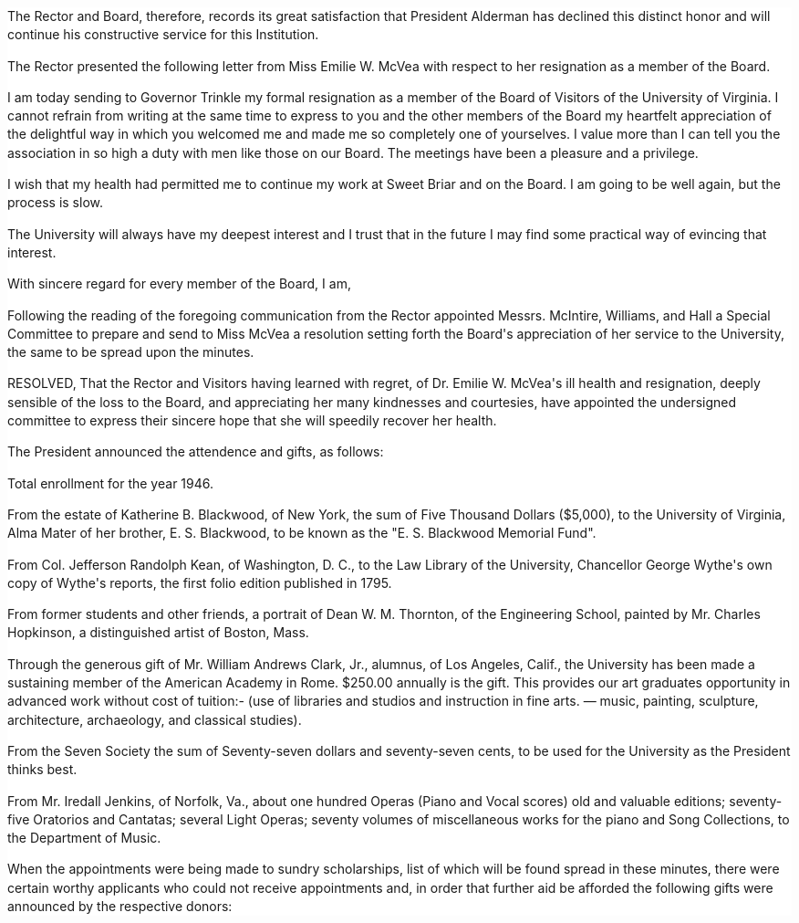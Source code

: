 The Rector and Board, therefore, records its great satisfaction that President Alderman has declined this distinct honor and will continue his constructive service for this Institution.

The Rector presented the following letter from Miss Emilie W. McVea with respect to her resignation as a member of the Board.

I am today sending to Governor Trinkle my formal resignation as a member of the Board of Visitors of the University of Virginia. I cannot refrain from writing at the same time to express to you and the other members of the Board my heartfelt appreciation of the delightful way in which you welcomed me and made me so completely one of yourselves. I value more than I can tell you the association in so high a duty with men like those on our Board. The meetings have been a pleasure and a privilege.

I wish that my health had permitted me to continue my work at Sweet Briar and on the Board. I am going to be well again, but the process is slow.

The University will always have my deepest interest and I trust that in the future I may find some practical way of evincing that interest.

With sincere regard for every member of the Board, I am,

Following the reading of the foregoing communication from the Rector appointed Messrs. McIntire, Williams, and Hall a Special Committee to prepare and send to Miss McVea a resolution setting forth the Board's appreciation of her service to the University, the same to be spread upon the minutes.

RESOLVED, That the Rector and Visitors having learned with regret, of Dr. Emilie W. McVea's ill health and resignation, deeply sensible of the loss to the Board, and appreciating her many kindnesses and courtesies, have appointed the undersigned committee to express their sincere hope that she will speedily recover her health.

The President announced the attendence and gifts, as follows:

Total enrollment for the year 1946.

From the estate of Katherine B. Blackwood, of New York, the sum of Five Thousand Dollars ($5,000), to the University of Virginia, Alma Mater of her brother, E. S. Blackwood, to be known as the "E. S. Blackwood Memorial Fund".

From Col. Jefferson Randolph Kean, of Washington, D. C., to the Law Library of the University, Chancellor George Wythe's own copy of Wythe's reports, the first folio edition published in 1795.

From former students and other friends, a portrait of Dean W. M. Thornton, of the Engineering School, painted by Mr. Charles Hopkinson, a distinguished artist of Boston, Mass.

Through the generous gift of Mr. William Andrews Clark, Jr., alumnus, of Los Angeles, Calif., the University has been made a sustaining member of the American Academy in Rome. $250.00 annually is the gift. This provides our art graduates opportunity in advanced work without cost of tuition:- (use of libraries and studios and instruction in fine arts. — music, painting, sculpture, architecture, archaeology, and classical studies).

From the Seven Society the sum of Seventy-seven dollars and seventy-seven cents, to be used for the University as the President thinks best.

From Mr. Iredall Jenkins, of Norfolk, Va., about one hundred Operas (Piano and Vocal scores) old and valuable editions; seventy-five Oratorios and Cantatas; several Light Operas; seventy volumes of miscellaneous works for the piano and Song Collections, to the Department of Music.

When the appointments were being made to sundry scholarships, list of which will be found spread in these minutes, there were certain worthy applicants who could not receive appointments and, in order that further aid be afforded the following gifts were announced by the respective donors:

